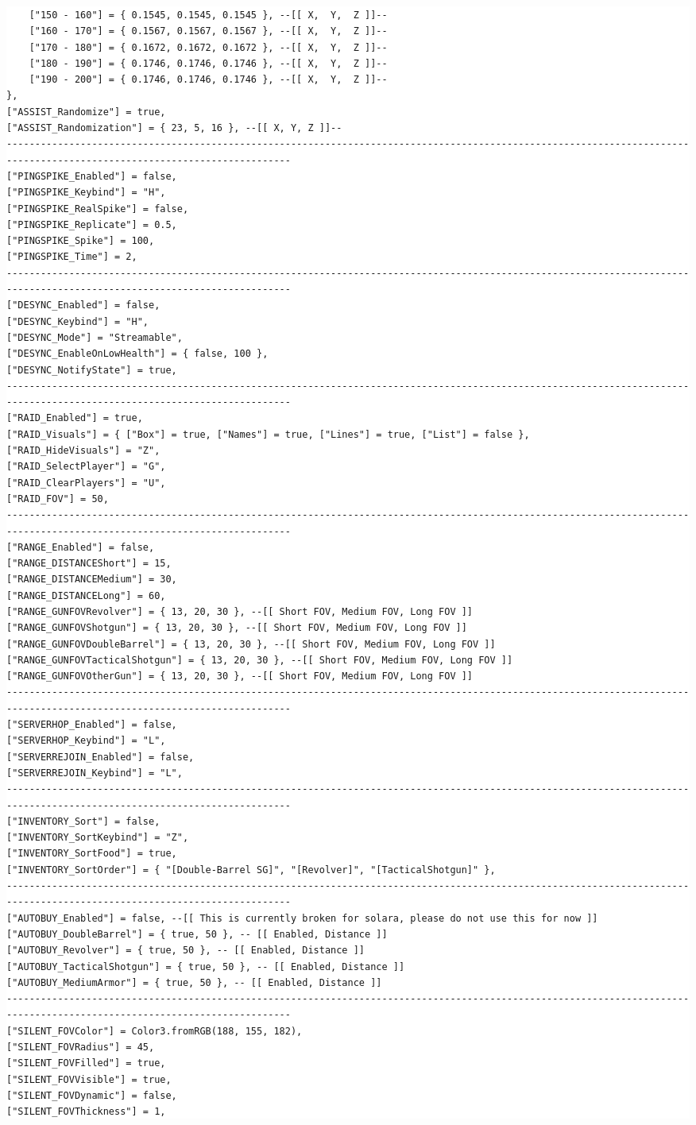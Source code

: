         ["150 - 160"] = { 0.1545, 0.1545, 0.1545 }, --[[ X,  Y,  Z ]]--
        ["160 - 170"] = { 0.1567, 0.1567, 0.1567 }, --[[ X,  Y,  Z ]]--
        ["170 - 180"] = { 0.1672, 0.1672, 0.1672 }, --[[ X,  Y,  Z ]]--
        ["180 - 190"] = { 0.1746, 0.1746, 0.1746 }, --[[ X,  Y,  Z ]]--
        ["190 - 200"] = { 0.1746, 0.1746, 0.1746 }, --[[ X,  Y,  Z ]]--
    },
    ["ASSIST_Randomize"] = true,
    ["ASSIST_Randomization"] = { 23, 5, 16 }, --[[ X, Y, Z ]]--
    --------------------------------------------------------------------------------------------------------------------------------------------------------------------------
    ["PINGSPIKE_Enabled"] = false,
    ["PINGSPIKE_Keybind"] = "H",
    ["PINGSPIKE_RealSpike"] = false,
    ["PINGSPIKE_Replicate"] = 0.5,
    ["PINGSPIKE_Spike"] = 100,
    ["PINGSPIKE_Time"] = 2,
    --------------------------------------------------------------------------------------------------------------------------------------------------------------------------
    ["DESYNC_Enabled"] = false,
    ["DESYNC_Keybind"] = "H",
    ["DESYNC_Mode"] = "Streamable",
    ["DESYNC_EnableOnLowHealth"] = { false, 100 },
    ["DESYNC_NotifyState"] = true,
    --------------------------------------------------------------------------------------------------------------------------------------------------------------------------
    ["RAID_Enabled"] = true,
    ["RAID_Visuals"] = { ["Box"] = true, ["Names"] = true, ["Lines"] = true, ["List"] = false },
    ["RAID_HideVisuals"] = "Z",
    ["RAID_SelectPlayer"] = "G",
    ["RAID_ClearPlayers"] = "U",
    ["RAID_FOV"] = 50,
    --------------------------------------------------------------------------------------------------------------------------------------------------------------------------
    ["RANGE_Enabled"] = false,
    ["RANGE_DISTANCEShort"] = 15,
    ["RANGE_DISTANCEMedium"] = 30,
    ["RANGE_DISTANCELong"] = 60,
    ["RANGE_GUNFOVRevolver"] = { 13, 20, 30 }, --[[ Short FOV, Medium FOV, Long FOV ]]
    ["RANGE_GUNFOVShotgun"] = { 13, 20, 30 }, --[[ Short FOV, Medium FOV, Long FOV ]]
    ["RANGE_GUNFOVDoubleBarrel"] = { 13, 20, 30 }, --[[ Short FOV, Medium FOV, Long FOV ]]
    ["RANGE_GUNFOVTacticalShotgun"] = { 13, 20, 30 }, --[[ Short FOV, Medium FOV, Long FOV ]]
    ["RANGE_GUNFOVOtherGun"] = { 13, 20, 30 }, --[[ Short FOV, Medium FOV, Long FOV ]]
    --------------------------------------------------------------------------------------------------------------------------------------------------------------------------
    ["SERVERHOP_Enabled"] = false,
    ["SERVERHOP_Keybind"] = "L",
    ["SERVERREJOIN_Enabled"] = false,
    ["SERVERREJOIN_Keybind"] = "L",
    --------------------------------------------------------------------------------------------------------------------------------------------------------------------------
    ["INVENTORY_Sort"] = false,
    ["INVENTORY_SortKeybind"] = "Z",
    ["INVENTORY_SortFood"] = true,
    ["INVENTORY_SortOrder"] = { "[Double-Barrel SG]", "[Revolver]", "[TacticalShotgun]" },
    --------------------------------------------------------------------------------------------------------------------------------------------------------------------------
    ["AUTOBUY_Enabled"] = false, --[[ This is currently broken for solara, please do not use this for now ]]
    ["AUTOBUY_DoubleBarrel"] = { true, 50 }, -- [[ Enabled, Distance ]]
    ["AUTOBUY_Revolver"] = { true, 50 }, -- [[ Enabled, Distance ]]
    ["AUTOBUY_TacticalShotgun"] = { true, 50 }, -- [[ Enabled, Distance ]]
    ["AUTOBUY_MediumArmor"] = { true, 50 }, -- [[ Enabled, Distance ]]
    --------------------------------------------------------------------------------------------------------------------------------------------------------------------------
    ["SILENT_FOVColor"] = Color3.fromRGB(188, 155, 182),
    ["SILENT_FOVRadius"] = 45,
    ["SILENT_FOVFilled"] = true,
    ["SILENT_FOVVisible"] = true,
    ["SILENT_FOVDynamic"] = false,
    ["SILENT_FOVThickness"] = 1,